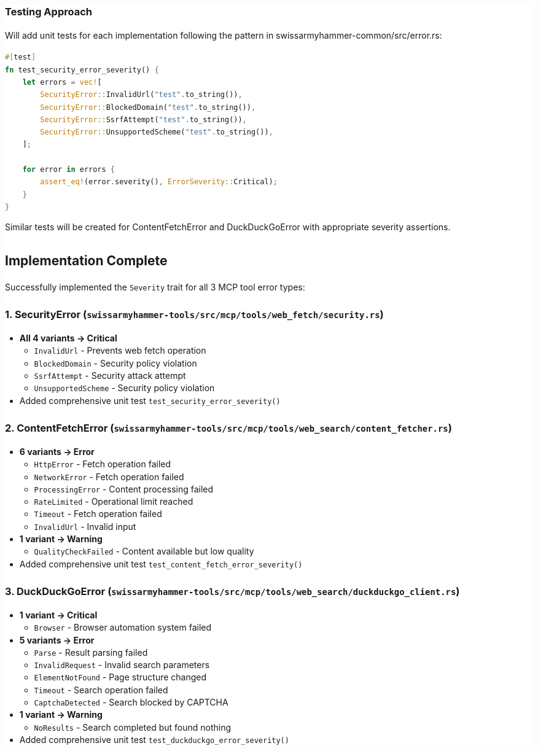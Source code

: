 ### Testing Approach

Will add unit tests for each implementation following the pattern in swissarmyhammer-common/src/error.rs:

```rust
#[test]
fn test_security_error_severity() {
    let errors = vec![
        SecurityError::InvalidUrl("test".to_string()),
        SecurityError::BlockedDomain("test".to_string()),
        SecurityError::SsrfAttempt("test".to_string()),
        SecurityError::UnsupportedScheme("test".to_string()),
    ];
    
    for error in errors {
        assert_eq!(error.severity(), ErrorSeverity::Critical);
    }
}
```

Similar tests will be created for ContentFetchError and DuckDuckGoError with appropriate severity assertions.



## Implementation Complete

Successfully implemented the `Severity` trait for all 3 MCP tool error types:

### 1. SecurityError (`swissarmyhammer-tools/src/mcp/tools/web_fetch/security.rs`)
- **All 4 variants → Critical**
  - `InvalidUrl` - Prevents web fetch operation
  - `BlockedDomain` - Security policy violation
  - `SsrfAttempt` - Security attack attempt
  - `UnsupportedScheme` - Security policy violation
- Added comprehensive unit test `test_security_error_severity()`

### 2. ContentFetchError (`swissarmyhammer-tools/src/mcp/tools/web_search/content_fetcher.rs`)
- **6 variants → Error**
  - `HttpError` - Fetch operation failed
  - `NetworkError` - Fetch operation failed
  - `ProcessingError` - Content processing failed
  - `RateLimited` - Operational limit reached
  - `Timeout` - Fetch operation failed
  - `InvalidUrl` - Invalid input
- **1 variant → Warning**
  - `QualityCheckFailed` - Content available but low quality
- Added comprehensive unit test `test_content_fetch_error_severity()`

### 3. DuckDuckGoError (`swissarmyhammer-tools/src/mcp/tools/web_search/duckduckgo_client.rs`)
- **1 variant → Critical**
  - `Browser` - Browser automation system failed
- **5 variants → Error**
  - `Parse` - Result parsing failed
  - `InvalidRequest` - Invalid search parameters
  - `ElementNotFound` - Page structure changed
  - `Timeout` - Search operation failed
  - `CaptchaDetected` - Search blocked by CAPTCHA
- **1 variant → Warning**
  - `NoResults` - Search completed but found nothing
- Added comprehensive unit test `test_duckduckgo_error_severity()`